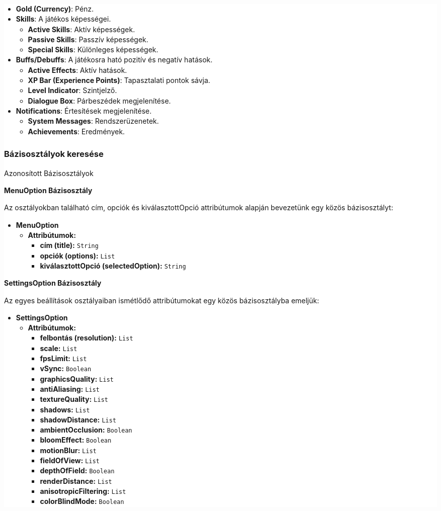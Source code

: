   - **Gold (Currency)**: Pénz.
- **Skills**: A játékos képességei.
  - **Active Skills**: Aktív képességek.
  - **Passive Skills**: Passzív képességek.
  - **Special Skills**: Különleges képességek.
- **Buffs/Debuffs**: A játékosra ható pozitív és negatív hatások.
  - **Active Effects**: Aktív hatások.
  - **XP Bar (Experience Points)**: Tapasztalati pontok sávja.
  - **Level Indicator**: Szintjelző.
  - **Dialogue Box**: Párbeszédek megjelenítése.
- **Notifications**: Értesítések megjelenítése.
  - **System Messages**: Rendszerüzenetek.
  - **Achievements**: Eredmények.

### Bázisosztályok keresése

Azonosított Bázisosztályok

**MenuOption Bázisosztály**

Az osztályokban található cím, opciók és kiválasztottOpció attribútumok alapján
bevezetünk egy közös bázisosztályt:

- **MenuOption**
  - **Attribútumok:**
    - **cím (title):** `String`
    - **opciók (options):** `List`
    - **kiválasztottOpció (selectedOption):** `String`

**SettingsOption Bázisosztály**

Az egyes beállítások osztályaiban ismétlődő attribútumokat egy közös bázisosztályba
emeljük:

- **SettingsOption**
  - **Attribútumok:**
    - **felbontás (resolution):** `List`
    - **scale:** `List`
    - **fpsLimit:** `List`
    - **vSync:** `Boolean`
    - **graphicsQuality:** `List`
    - **antiAliasing:** `List`
    - **textureQuality:** `List`
    - **shadows:** `List`
    - **shadowDistance:** `List`
    - **ambientOcclusion:** `Boolean`
    - **bloomEffect:** `Boolean`
    - **motionBlur:** `List`
    - **fieldOfView:** `List`
    - **depthOfField:** `Boolean`
    - **renderDistance:** `List`
    - **anisotropicFiltering:** `List`
    - **colorBlindMode:** `Boolean`

